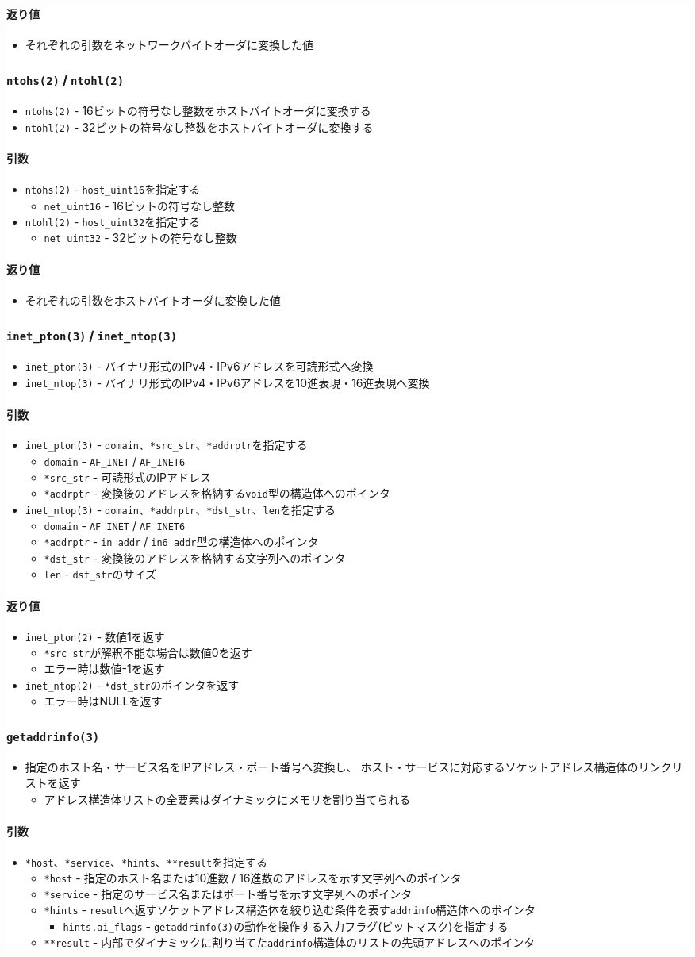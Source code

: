 #### 返り値
- それぞれの引数をネットワークバイトオーダに変換した値

### `ntohs(2)` / `ntohl(2)`
- `ntohs(2)` - 16ビットの符号なし整数をホストバイトオーダに変換する
- `ntohl(2)` - 32ビットの符号なし整数をホストバイトオーダに変換する

#### 引数
- `ntohs(2)` - `host_uint16`を指定する
  - `net_uint16` - 16ビットの符号なし整数
- `ntohl(2)` - `host_uint32`を指定する
  - `net_uint32` - 32ビットの符号なし整数

#### 返り値
- それぞれの引数をホストバイトオーダに変換した値

### `inet_pton(3)` / `inet_ntop(3)`
- `inet_pton(3)` - バイナリ形式のIPv4・IPv6アドレスを可読形式へ変換
- `inet_ntop(3)` - バイナリ形式のIPv4・IPv6アドレスを10進表現・16進表現へ変換

#### 引数
- `inet_pton(3)` - `domain`、`*src_str`、`*addrptr`を指定する
  - `domain` - `AF_INET` / `AF_INET6`
  - `*src_str` - 可読形式のIPアドレス
  - `*addrptr` - 変換後のアドレスを格納する`void`型の構造体へのポインタ
- `inet_ntop(3)` - `domain`、`*addrptr`、`*dst_str`、`len`を指定する
  - `domain` - `AF_INET` / `AF_INET6`
  - `*addrptr` - `in_addr` / `in6_addr`型の構造体へのポインタ
  - `*dst_str` - 変換後のアドレスを格納する文字列へのポインタ
  - `len` - `dst_str`のサイズ

#### 返り値
- `inet_pton(2)` - 数値1を返す
  - `*src_str`が解釈不能な場合は数値0を返す
  - エラー時は数値-1を返す
- `inet_ntop(2)` - `*dst_str`のポインタを返す
  - エラー時はNULLを返す

### `getaddrinfo(3)`
- 指定のホスト名・サービス名をIPアドレス・ポート番号へ変換し、
  ホスト・サービスに対応するソケットアドレス構造体のリンクリストを返す
  - アドレス構造体リストの全要素はダイナミックにメモリを割り当てられる

#### 引数
- `*host`、`*service`、`*hints`、`**result`を指定する
  - `*host` - 指定のホスト名または10進数 / 16進数のアドレスを示す文字列へのポインタ
  - `*service` - 指定のサービス名またはポート番号を示す文字列へのポインタ
  - `*hints` - `result`へ返すソケットアドレス構造体を絞り込む条件を表す`addrinfo`構造体へのポインタ
    - `hints.ai_flags` - `getaddrinfo(3)`の動作を操作する入力フラグ(ビットマスク)を指定する
  - `**result` - 内部でダイナミックに割り当てた`addrinfo`構造体のリストの先頭アドレスへのポインタ

